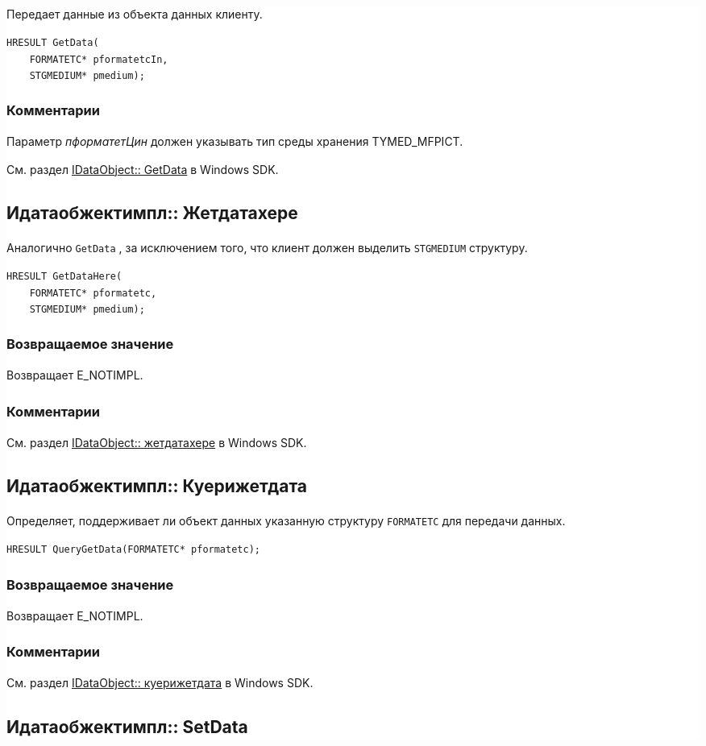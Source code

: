 Передает данные из объекта данных клиенту.

```
HRESULT GetData(
    FORMATETC* pformatetcIn,
    STGMEDIUM* pmedium);
```

### <a name="remarks"></a>Комментарии

Параметр *пформатетЦин* должен указывать тип среды хранения TYMED_MFPICT.

См. раздел [IDataObject:: GetData](/windows/win32/api/objidl/nf-objidl-idataobject-getdata) в Windows SDK.

## <a name="idataobjectimplgetdatahere"></a><a name="getdatahere"></a>Идатаобжектимпл:: Жетдатахере

Аналогично `GetData` , за исключением того, что клиент должен выделить `STGMEDIUM` структуру.

```
HRESULT GetDataHere(
    FORMATETC* pformatetc,
    STGMEDIUM* pmedium);
```

### <a name="return-value"></a>Возвращаемое значение

Возвращает E_NOTIMPL.

### <a name="remarks"></a>Комментарии

См. раздел [IDataObject:: жетдатахере](/windows/win32/api/objidl/nf-objidl-idataobject-getdatahere) в Windows SDK.

## <a name="idataobjectimplquerygetdata"></a><a name="querygetdata"></a>Идатаобжектимпл:: Куерижетдата

Определяет, поддерживает ли объект данных указанную структуру `FORMATETC` для передачи данных.

```
HRESULT QueryGetData(FORMATETC* pformatetc);
```

### <a name="return-value"></a>Возвращаемое значение

Возвращает E_NOTIMPL.

### <a name="remarks"></a>Комментарии

См. раздел [IDataObject:: куерижетдата](/windows/win32/api/objidl/nf-objidl-idataobject-querygetdata) в Windows SDK.

## <a name="idataobjectimplsetdata"></a><a name="setdata"></a>Идатаобжектимпл:: SetData
